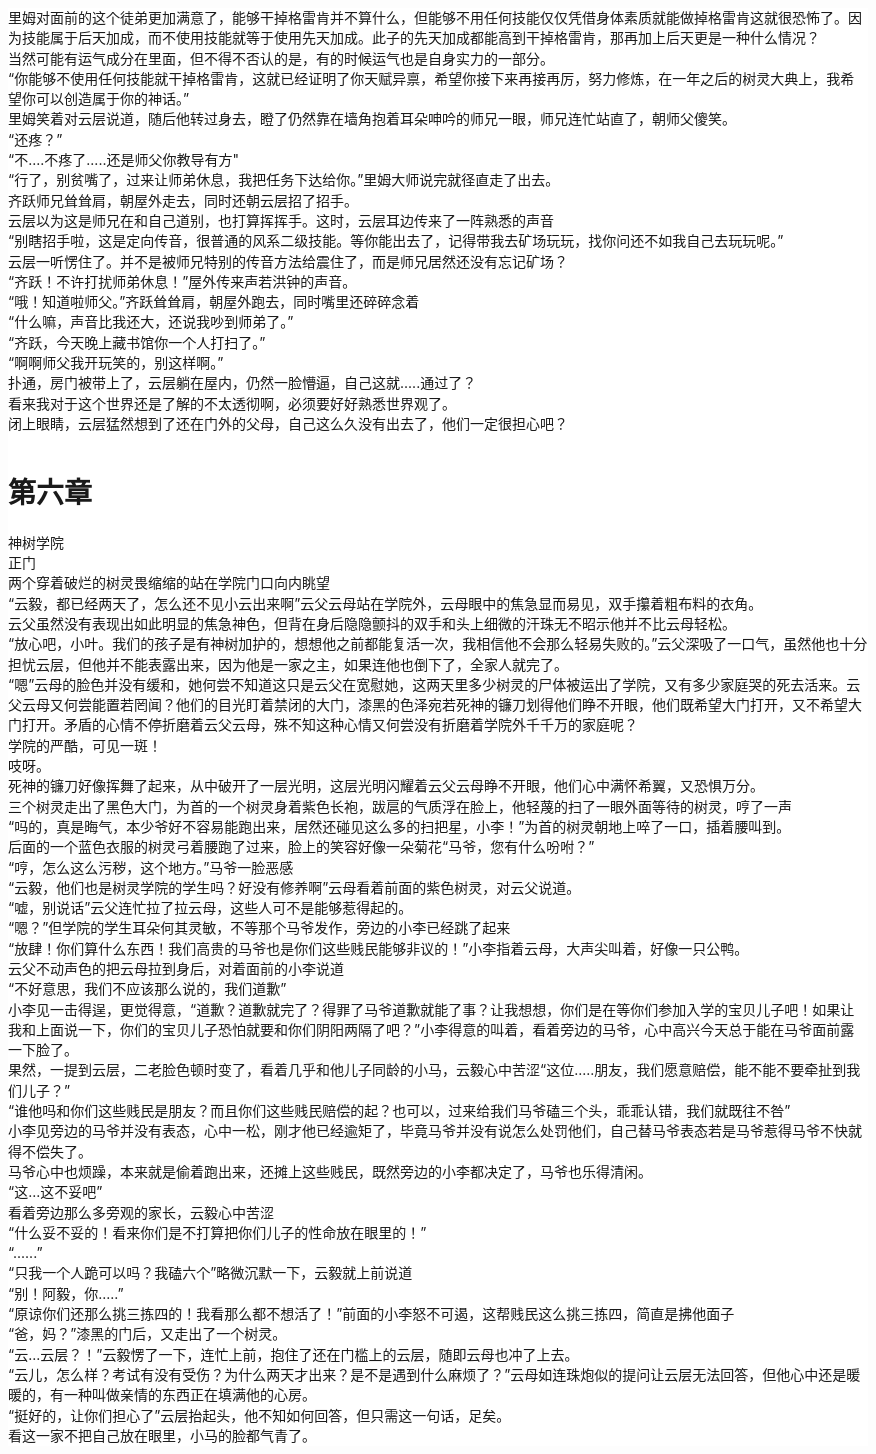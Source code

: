 里姆对面前的这个徒弟更加满意了，能够干掉格雷肯并不算什么，但能够不用任何技能仅仅凭借身体素质就能做掉格雷肯这就很恐怖了。因为技能属于后天加成，而不使用技能就等于使用先天加成。此子的先天加成都能高到干掉格雷肯，那再加上后天更是一种什么情况？  
当然可能有运气成分在里面，但不得不否认的是，有的时候运气也是自身实力的一部分。  
“你能够不使用任何技能就干掉格雷肯，这就已经证明了你天赋异禀，希望你接下来再接再厉，努力修炼，在一年之后的树灵大典上，我希望你可以创造属于你的神话。”  
里姆笑着对云层说道，随后他转过身去，瞪了仍然靠在墙角抱着耳朵呻吟的师兄一眼，师兄连忙站直了，朝师父傻笑。  
“还疼？”  
“不....不疼了.....还是师父你教导有方"  
“行了，别贫嘴了，过来让师弟休息，我把任务下达给你。”里姆大师说完就径直走了出去。  
齐跃师兄耸耸肩，朝屋外走去，同时还朝云层招了招手。  
云层以为这是师兄在和自己道别，也打算挥挥手。这时，云层耳边传来了一阵熟悉的声音  
“别瞎招手啦，这是定向传音，很普通的风系二级技能。等你能出去了，记得带我去矿场玩玩，找你问还不如我自己去玩玩呢。”  
云层一听愣住了。并不是被师兄特别的传音方法给震住了，而是师兄居然还没有忘记矿场？  
“齐跃！不许打扰师弟休息！”屋外传来声若洪钟的声音。  
“哦！知道啦师父。”齐跃耸耸肩，朝屋外跑去，同时嘴里还碎碎念着  
“什么嘛，声音比我还大，还说我吵到师弟了。”  
“齐跃，今天晚上藏书馆你一个人打扫了。”  
“啊啊师父我开玩笑的，别这样啊。”  
扑通，房门被带上了，云层躺在屋内，仍然一脸懵逼，自己这就.....通过了？  
看来我对于这个世界还是了解的不太透彻啊，必须要好好熟悉世界观了。  
闭上眼睛，云层猛然想到了还在门外的父母，自己这么久没有出去了，他们一定很担心吧？  

# 第六章  
神树学院  
正门  
两个穿着破烂的树灵畏缩缩的站在学院门口向内眺望  
“云毅，都已经两天了，怎么还不见小云出来啊”云父云母站在学院外，云母眼中的焦急显而易见，双手攥着粗布料的衣角。  
云父虽然没有表现出如此明显的焦急神色，但背在身后隐隐颤抖的双手和头上细微的汗珠无不昭示他并不比云母轻松。  
“放心吧，小叶。我们的孩子是有神树加护的，想想他之前都能复活一次，我相信他不会那么轻易失败的。”云父深吸了一口气，虽然他也十分担忧云层，但他并不能表露出来，因为他是一家之主，如果连他也倒下了，全家人就完了。  
“嗯”云母的脸色并没有缓和，她何尝不知道这只是云父在宽慰她，这两天里多少树灵的尸体被运出了学院，又有多少家庭哭的死去活来。云父云母又何尝能置若罔闻？他们的目光盯着禁闭的大门，漆黑的色泽宛若死神的镰刀划得他们睁不开眼，他们既希望大门打开，又不希望大门打开。矛盾的心情不停折磨着云父云母，殊不知这种心情又何尝没有折磨着学院外千千万的家庭呢？  
学院的严酷，可见一斑！  
吱呀。  
死神的镰刀好像挥舞了起来，从中破开了一层光明，这层光明闪耀着云父云母睁不开眼，他们心中满怀希翼，又恐惧万分。  
三个树灵走出了黑色大门，为首的一个树灵身着紫色长袍，跋扈的气质浮在脸上，他轻蔑的扫了一眼外面等待的树灵，哼了一声  
“吗的，真是晦气，本少爷好不容易能跑出来，居然还碰见这么多的扫把星，小李！”为首的树灵朝地上啐了一口，插着腰叫到。  
后面的一个蓝色衣服的树灵弓着腰跑了过来，脸上的笑容好像一朵菊花“马爷，您有什么吩咐？”  
“哼，怎么这么污秽，这个地方。”马爷一脸恶感  
“云毅，他们也是树灵学院的学生吗？好没有修养啊”云母看着前面的紫色树灵，对云父说道。  
“嘘，别说话”云父连忙拉了拉云母，这些人可不是能够惹得起的。  
“嗯？”但学院的学生耳朵何其灵敏，不等那个马爷发作，旁边的小李已经跳了起来  
“放肆！你们算什么东西！我们高贵的马爷也是你们这些贱民能够非议的！”小李指着云母，大声尖叫着，好像一只公鸭。  
云父不动声色的把云母拉到身后，对着面前的小李说道  
“不好意思，我们不应该那么说的，我们道歉”  
小李见一击得逞，更觉得意，“道歉？道歉就完了？得罪了马爷道歉就能了事？让我想想，你们是在等你们参加入学的宝贝儿子吧！如果让我和上面说一下，你们的宝贝儿子恐怕就要和你们阴阳两隔了吧？”小李得意的叫着，看着旁边的马爷，心中高兴今天总于能在马爷面前露一下脸了。  
果然，一提到云层，二老脸色顿时变了，看着几乎和他儿子同龄的小马，云毅心中苦涩“这位.....朋友，我们愿意赔偿，能不能不要牵扯到我们儿子？”  
“谁他吗和你们这些贱民是朋友？而且你们这些贱民赔偿的起？也可以，过来给我们马爷磕三个头，乖乖认错，我们就既往不咎”  
小李见旁边的马爷并没有表态，心中一松，刚才他已经逾矩了，毕竟马爷并没有说怎么处罚他们，自己替马爷表态若是马爷惹得马爷不快就得不偿失了。  
马爷心中也烦躁，本来就是偷着跑出来，还摊上这些贱民，既然旁边的小李都决定了，马爷也乐得清闲。  
“这...这不妥吧”  
看着旁边那么多旁观的家长，云毅心中苦涩  
“什么妥不妥的！看来你们是不打算把你们儿子的性命放在眼里的！”  
“......”  
“只我一个人跪可以吗？我磕六个”略微沉默一下，云毅就上前说道  
“别！阿毅，你.....”  
“原谅你们还那么挑三拣四的！我看那么都不想活了！”前面的小李怒不可遏，这帮贱民这么挑三拣四，简直是拂他面子  
“爸，妈？”漆黑的门后，又走出了一个树灵。  
“云...云层？！”云毅愣了一下，连忙上前，抱住了还在门槛上的云层，随即云母也冲了上去。  
“云儿，怎么样？考试有没有受伤？为什么两天才出来？是不是遇到什么麻烦了？”云母如连珠炮似的提问让云层无法回答，但他心中还是暖暖的，有一种叫做亲情的东西正在填满他的心房。  
“挺好的，让你们担心了”云层抬起头，他不知如何回答，但只需这一句话，足矣。  
看这一家不把自己放在眼里，小马的脸都气青了。  